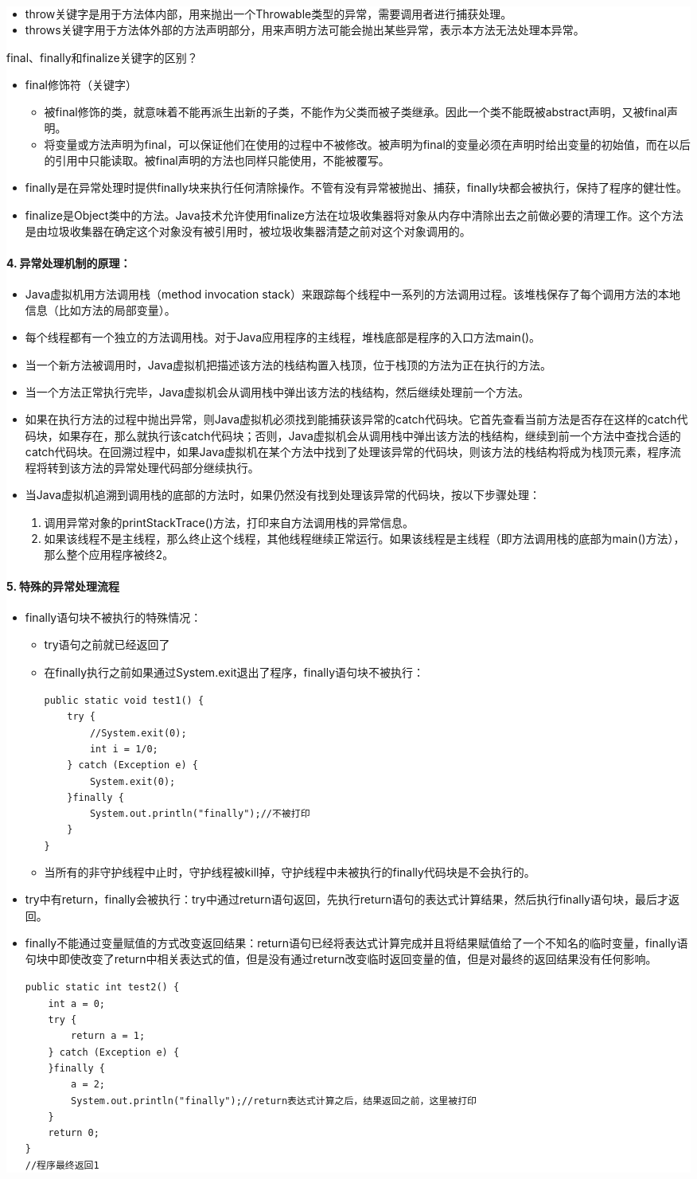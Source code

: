 * throw关键字是用于方法体内部，用来抛出一个Throwable类型的异常，需要调用者进行捕获处理。
* throws关键字用于方法体外部的方法声明部分，用来声明方法可能会抛出某些异常，表示本方法无法处理本异常。

final、finally和finalize关键字的区别？

* final修饰符（关键字）
  
    * 被final修饰的类，就意味着不能再派生出新的子类，不能作为父类而被子类继承。因此一个类不能既被abstract声明，又被final声明。
    * 将变量或方法声明为final，可以保证他们在使用的过程中不被修改。被声明为final的变量必须在声明时给出变量的初始值，而在以后的引用中只能读取。被final声明的方法也同样只能使用，不能被覆写。
    
* finally是在异常处理时提供finally块来执行任何清除操作。不管有没有异常被抛出、捕获，finally块都会被执行，保持了程序的健壮性。
* finalize是Object类中的方法。Java技术允许使用finalize方法在垃圾收集器将对象从内存中清除出去之前做必要的清理工作。这个方法是由垃圾收集器在确定这个对象没有被引用时，被垃圾收集器清楚之前对这个对象调用的。

#### 4. 异常处理机制的原理：

* Java虚拟机用方法调用栈（method invocation stack）来跟踪每个线程中一系列的方法调用过程。该堆栈保存了每个调用方法的本地信息（比如方法的局部变量）。
* 每个线程都有一个独立的方法调用栈。对于Java应用程序的主线程，堆栈底部是程序的入口方法main()。
* 当一个新方法被调用时，Java虚拟机把描述该方法的栈结构置入栈顶，位于栈顶的方法为正在执行的方法。
* 当一个方法正常执行完毕，Java虚拟机会从调用栈中弹出该方法的栈结构，然后继续处理前一个方法。
* 如果在执行方法的过程中抛出异常，则Java虚拟机必须找到能捕获该异常的catch代码块。它首先查看当前方法是否存在这样的catch代码块，如果存在，那么就执行该catch代码块；否则，Java虚拟机会从调用栈中弹出该方法的栈结构，继续到前一个方法中查找合适的catch代码块。在回溯过程中，如果Java虚拟机在某个方法中找到了处理该异常的代码块，则该方法的栈结构将成为栈顶元素，程序流程将转到该方法的异常处理代码部分继续执行。
* 当Java虚拟机追溯到调用栈的底部的方法时，如果仍然没有找到处理该异常的代码块，按以下步骤处理：

    1. 调用异常对象的printStackTrace()方法，打印来自方法调用栈的异常信息。
    2. 如果该线程不是主线程，那么终止这个线程，其他线程继续正常运行。如果该线程是主线程（即方法调用栈的底部为main()方法），那么整个应用程序被终2。

#### 5. 特殊的异常处理流程

* finally语句块不被执行的特殊情况：

    * try语句之前就已经返回了
    * 在finally执行之前如果通过System.exit退出了程序，finally语句块不被执行：
    
        ```
        public static void test1() {
            try {
                //System.exit(0);
                int i = 1/0;
            } catch (Exception e) {
                System.exit(0);
            }finally {
                System.out.println("finally");//不被打印
            }
        }
        ```
        
    * 当所有的非守护线程中止时，守护线程被kill掉，守护线程中未被执行的finally代码块是不会执行的。

* try中有return，finally会被执行：try中通过return语句返回，先执行return语句的表达式计算结果，然后执行finally语句块，最后才返回。
* finally不能通过变量赋值的方式改变返回结果：return语句已经将表达式计算完成并且将结果赋值给了一个不知名的临时变量，finally语句块中即使改变了return中相关表达式的值，但是没有通过return改变临时返回变量的值，但是对最终的返回结果没有任何影响。

    ```
    public static int test2() {
        int a = 0;
        try {
            return a = 1;
        } catch (Exception e) {
        }finally {
            a = 2;
            System.out.println("finally");//return表达式计算之后，结果返回之前，这里被打印
        }
        return 0;
    }
    //程序最终返回1
    ```